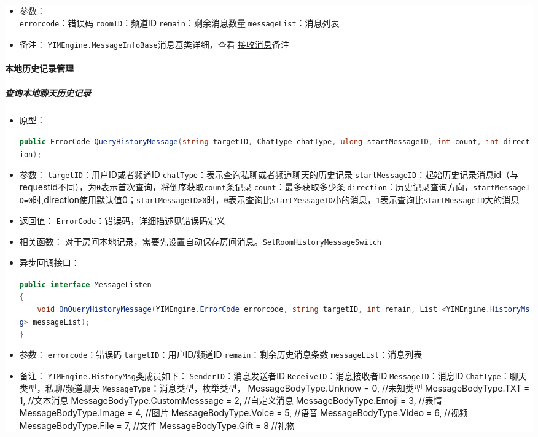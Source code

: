 - 参数：   
  `errorcode`：错误码
  `roomID`：频道ID
  `remain`：剩余消息数量
  `messageList`：消息列表
  
- 备注：
  `YIMEngine.MessageInfoBase`消息基类详细，查看 [接收消息](#接收消息)备注   
     
#### 本地历史记录管理
##### 查询本地聊天历史记录 

- 原型：

  ``` csharp
  public ErrorCode QueryHistoryMessage(string targetID, ChatType chatType, ulong startMessageID, int count, int direction);
  ```

- 参数：
  `targetID`：用户ID或者频道ID
  `chatType`：表示查询私聊或者频道聊天的历史记录
  `startMessageID`：起始历史记录消息id（与requestid不同），为`0`表示首次查询，将倒序获取`count`条记录
  `count`：最多获取多少条
  `direction`：历史记录查询方向，`startMessageID=0`时,direction使用默认值0；`startMessageID>0`时，`0`表示查询比`startMessageID`小的消息，`1`表示查询比`startMessageID`大的消息
  
- 返回值：
  `ErrorCode`：错误码，详细描述见[错误码定义](#错误码定义)  

- 相关函数：
  对于房间本地记录，需要先设置自动保存房间消息。`SetRoomHistoryMessageSwitch`

- 异步回调接口：

  ``` csharp
  public interface MessageListen
  {      
      void OnQueryHistoryMessage(YIMEngine.ErrorCode errorcode, string targetID, int remain, List <YIMEngine.HistoryMsg> messageList);
  }
  ```
  
- 参数：
  `errorcode`：错误码
  `targetID`：用户ID/频道ID
  `remain`：剩余历史消息条数
  `messageList`：消息列表
  
- 备注：
  `YIMEngine.HistoryMsg`类成员如下：
  `SenderID`：消息发送者ID
  `ReceiveID`：消息接收者ID
  `MessageID`：消息ID
  `ChatType`：聊天类型，私聊/频道聊天
  `MessageType`：消息类型，枚举类型，
                 MessageBodyType.Unknow = 0,         //未知类型
		            MessageBodyType.TXT = 1,            //文本消息
		            MessageBodyType.CustomMesssage = 2, //自定义消息
		            MessageBodyType.Emoji = 3,          //表情
		            MessageBodyType.Image = 4,          //图片
		            MessageBodyType.Voice = 5,          //语音
		            MessageBodyType.Video = 6,          //视频
		            MessageBodyType.File = 7,           //文件
		            MessageBodyType.Gift = 8            //礼物
  